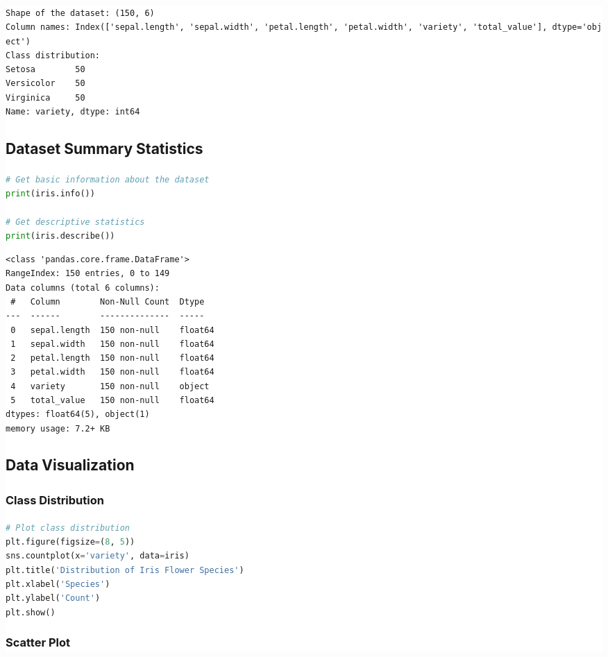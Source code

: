 ```
Shape of the dataset: (150, 6)
Column names: Index(['sepal.length', 'sepal.width', 'petal.length', 'petal.width', 'variety', 'total_value'], dtype='object')
Class distribution:
Setosa        50
Versicolor    50
Virginica     50
Name: variety, dtype: int64
```

## Dataset Summary Statistics

```python
# Get basic information about the dataset
print(iris.info())

# Get descriptive statistics
print(iris.describe())
```

```
<class 'pandas.core.frame.DataFrame'>
RangeIndex: 150 entries, 0 to 149
Data columns (total 6 columns):
 #   Column        Non-Null Count  Dtype  
---  ------        --------------  -----  
 0   sepal.length  150 non-null    float64
 1   sepal.width   150 non-null    float64
 2   petal.length  150 non-null    float64
 3   petal.width   150 non-null    float64
 4   variety       150 non-null    object 
 5   total_value   150 non-null    float64
dtypes: float64(5), object(1)
memory usage: 7.2+ KB
```

## Data Visualization

### Class Distribution

```python
# Plot class distribution
plt.figure(figsize=(8, 5))
sns.countplot(x='variety', data=iris)
plt.title('Distribution of Iris Flower Species')
plt.xlabel('Species')
plt.ylabel('Count')
plt.show()
```

### Scatter Plot
